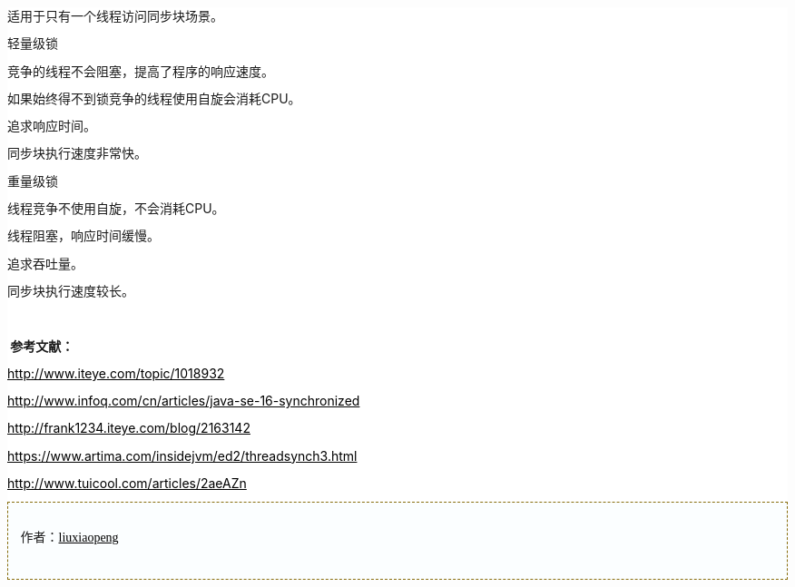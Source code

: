<td width="106" style="margin: 0px; padding: 3px; border: 1px solid silver; border-collapse: collapse;">
<p style="margin: 10px auto;">适用于只有一个线程访问同步块场景。</p>
</td>
</tr>
<tr style="margin: 0px; padding: 0px;">
<td width="64" style="margin: 0px; padding: 3px; border: 1px solid silver; border-collapse: collapse;">
<p style="margin: 10px auto;">轻量级锁</p>
</td>
<td width="113" style="margin: 0px; padding: 3px; border: 1px solid silver; border-collapse: collapse;">
<p style="margin: 10px auto;">竞争的线程不会阻塞，提高了程序的响应速度。</p>
</td>
<td width="137" style="margin: 0px; padding: 3px; border: 1px solid silver; border-collapse: collapse;">
<p style="margin: 10px auto;">如果始终得不到锁竞争的线程使用自旋会消耗CPU。</p>
</td>
<td width="106" style="margin: 0px; padding: 3px; border: 1px solid silver; border-collapse: collapse;">
<p style="margin: 10px auto;">追求响应时间。</p>
<p style="margin: 10px auto;">同步块执行速度非常快。</p>
</td>
</tr>
<tr style="margin: 0px; padding: 0px;">
<td width="64" style="margin: 0px; padding: 3px; border: 1px solid silver; border-collapse: collapse;">
<p style="margin: 10px auto;">重量级锁</p>
</td>
<td width="113" style="margin: 0px; padding: 3px; border: 1px solid silver; border-collapse: collapse;">
<p style="margin: 10px auto;">线程竞争不使用自旋，不会消耗CPU。</p>
</td>
<td width="137" style="margin: 0px; padding: 3px; border: 1px solid silver; border-collapse: collapse;">
<p style="margin: 10px auto;">线程阻塞，响应时间缓慢。</p>
</td>
<td width="106" style="margin: 0px; padding: 3px; border: 1px solid silver; border-collapse: collapse;">
<p style="margin: 10px auto;">追求吞吐量。</p>
<p style="margin: 10px auto;">同步块执行速度较长。</p>
</td>
</tr>
</tbody></table>
<p style="margin: 10px auto;">&nbsp;</p>
<p style="margin: 10px auto;"><strong style="margin: 0px; padding: 0px;">&nbsp;参考文献：</strong></p>
<p style="margin: 10px auto;"><a style="margin: 0px; padding: 0px; color: #000000;" target="_blank" href="http://www.iteye.com/topic/1018932">http://www.iteye.com/topic/1018932</a></p>
<p style="margin: 10px auto;"><a style="margin: 0px; padding: 0px; color: #000000;" target="_blank" href="http://www.infoq.com/cn/articles/java-se-16-synchronized">http://www.infoq.com/cn/articles/java-se-16-synchronized</a></p>
<p style="margin: 10px auto;"><a style="margin: 0px; padding: 0px; color: #000000;" target="_blank" href="http://frank1234.iteye.com/blog/2163142">http://frank1234.iteye.com/blog/2163142</a></p>
<p style="margin: 10px auto;"><a style="margin: 0px; padding: 0px; color: #000000;" target="_blank" href="https://www.artima.com/insidejvm/ed2/threadsynch3.html">https://www.artima.com/insidejvm/ed2/threadsynch3.html</a></p>
<p style="margin: 10px auto;"><a style="margin: 0px; padding: 0px; color: #000000;" target="_blank" href="http://www.tuicool.com/articles/2aeAZn">http://www.tuicool.com/articles/2aeAZn</a></p>
</div>
<div style="margin: 0px; padding: 0px;">
<div style="margin: 0px; padding: 15px 10px; background: #fbfeff; border: 1px dashed #886d0d; font-family: 微软雅黑;">
<p style="padding-bottom: 5px;">&nbsp;作者：<a style="margin: 0px; padding: 0px; color: #000000;" href="http://www.cnblogs.com/paddix">liuxiaopeng</a></p>